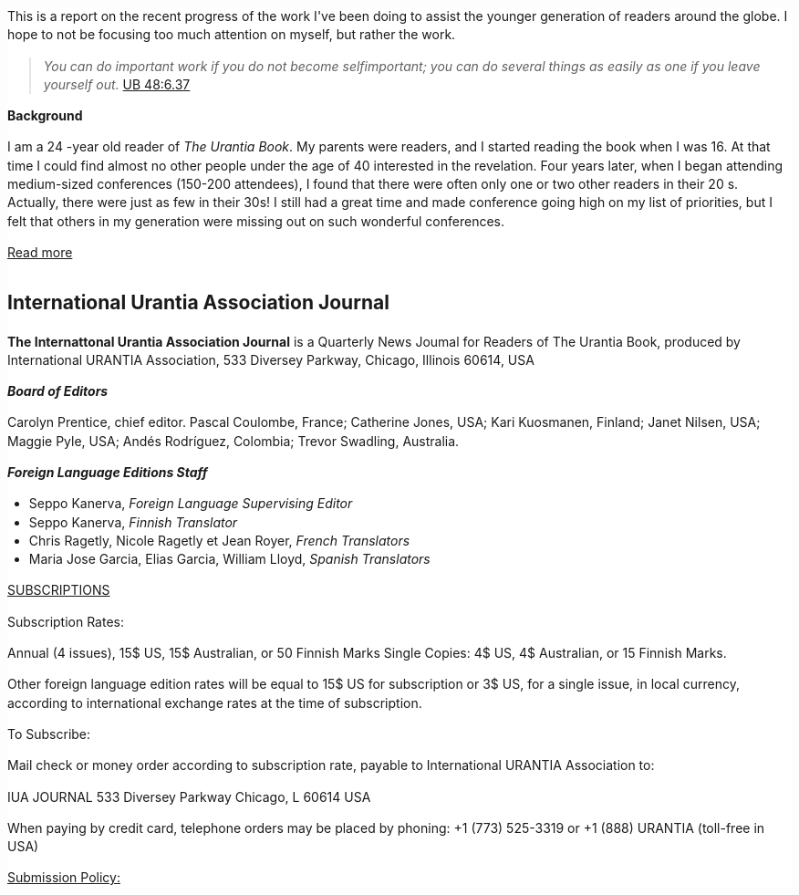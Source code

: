 This is a report on the recent progress of the work I've been doing to assist the younger generation of readers around the globe. I hope to not be focusing too much attention on myself, but rather the work.

> _You can do important work if you do not become selfimportant; you can do several things as easily as one if you leave yourself out._ [UB 48:6.37](/en/The_Urantia_Book/48#p6_37)

**Background**

I am a 24 -year old reader of _The Urantia Book_. My parents were readers, and I started reading the book when I was 16. At that time I could find almost no other people under the age of 40 interested in the revelation. Four years later, when I began attending medium-sized conferences (150-200 attendees), I found that there were often only one or two other readers in their 20 s. Actually, there were just as few in their 30s! I still had a great time and made conference going high on my list of priorities, but I felt that others in my generation were missing out on such wonderful conferences.

[Read more](/en/article/Michael_MacIsaac/A_Report_on_Young_Readers)

## International Urantia Association Journal

**The Internattonal Urantia Association Journal** is a Quarterly News Joumal for Readers of The Urantia Book, produced by International URANTIA Association, 533 Diversey Parkway, Chicago, Illinois 60614, USA

***Board of Editors***

Carolyn Prentice, chief editor. Pascal Coulombe, France; Catherine Jones, USA; Kari Kuosmanen, Finland; Janet Nilsen, USA; Maggie Pyle, USA; Andés Rodríguez, Colombia; Trevor Swadling, Australia.

***Foreign Language Editions Staff***

- Seppo Kanerva, _Foreign Language Supervising Editor_
- Seppo Kanerva, _Finnish Translator_
- Chris Ragetly, Nicole Ragetly et Jean Royer, _French Translators_
- Maria Jose Garcia, Elias Garcia, William Lloyd, _Spanish Translators_

<ins>SUBSCRIPTIONS</ins>

Subscription Rates:

Annual (4 issues), 15$ US, 15$ Australian, or 50 Finnish Marks Single Copies: 4$ US, 4$ Australian, or 15 Finnish Marks.

Other foreign language edition rates will be equal to 15$ US for subscription or 3$ US, for a single issue, in local currency, according to international exchange rates at the time of subscription.

To Subscribe:

Mail check or money order according to subscription rate, payable to International URANTIA Association to:

IUA JOURNAL
533 Diversey Parkway
Chicago, L 60614 USA

When paying by credit card, telephone orders may be placed by phoning: +1 (773) 525-3319 or +1 (888) URANTIA (toll-free in USA)

<ins>Submission Policy:</ins>
